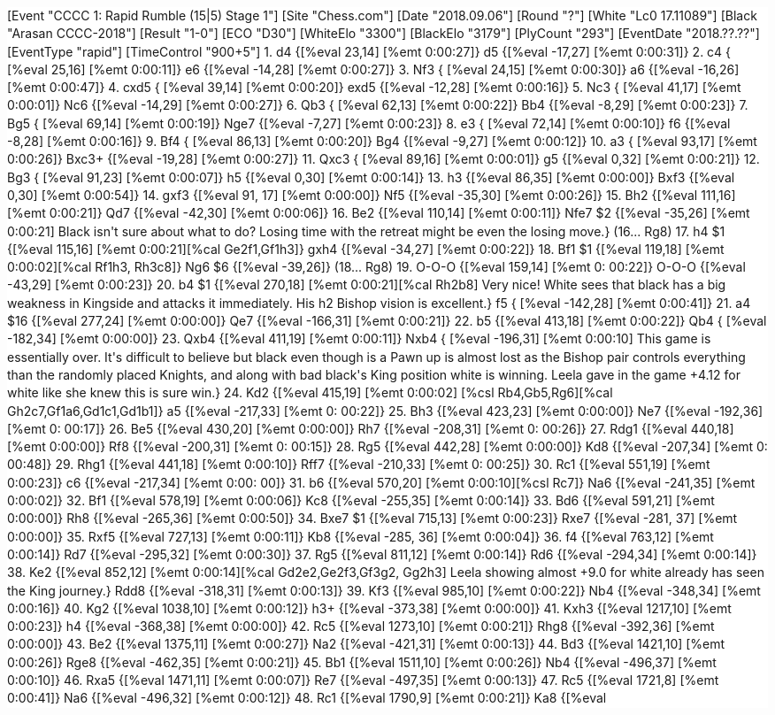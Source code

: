   

[Event "CCCC 1: Rapid Rumble (15|5) Stage 1"] [Site "Chess.com"] [Date
"2018.09.06"] [Round "?"] [White "Lc0 17.11089"] [Black "Arasan CCCC-2018"]
[Result "1-0"] [ECO "D30"] [WhiteElo "3300"] [BlackElo "3179"] [PlyCount
"293"] [EventDate "2018.??.??"] [EventType "rapid"] [TimeControl "900+5"] 1.
d4 {[%eval 23,14] [%emt 0:00:27]} d5 {[%eval -17,27] [%emt 0:00:31]} 2. c4 {
[%eval 25,16] [%emt 0:00:11]} e6 {[%eval -14,28] [%emt 0:00:27]} 3. Nf3 {
[%eval 24,15] [%emt 0:00:30]} a6 {[%eval -16,26] [%emt 0:00:47]} 4. cxd5 {
[%eval 39,14] [%emt 0:00:20]} exd5 {[%eval -12,28] [%emt 0:00:16]} 5. Nc3 {
[%eval 41,17] [%emt 0:00:01]} Nc6 {[%eval -14,29] [%emt 0:00:27]} 6. Qb3 {
[%eval 62,13] [%emt 0:00:22]} Bb4 {[%eval -8,29] [%emt 0:00:23]} 7. Bg5 {
[%eval 69,14] [%emt 0:00:19]} Nge7 {[%eval -7,27] [%emt 0:00:23]} 8. e3 {
[%eval 72,14] [%emt 0:00:10]} f6 {[%eval -8,28] [%emt 0:00:16]} 9. Bf4 {
[%eval 86,13] [%emt 0:00:20]} Bg4 {[%eval -9,27] [%emt 0:00:12]} 10. a3 {
[%eval 93,17] [%emt 0:00:26]} Bxc3+ {[%eval -19,28] [%emt 0:00:27]} 11. Qxc3 {
[%eval 89,16] [%emt 0:00:01]} g5 {[%eval 0,32] [%emt 0:00:21]} 12. Bg3 {
[%eval 91,23] [%emt 0:00:07]} h5 {[%eval 0,30] [%emt 0:00:14]} 13. h3 {[%eval
86,35] [%emt 0:00:00]} Bxf3 {[%eval 0,30] [%emt 0:00:54]} 14. gxf3 {[%eval 91,
17] [%emt 0:00:00]} Nf5 {[%eval -35,30] [%emt 0:00:26]} 15. Bh2 {[%eval
111,16] [%emt 0:00:21]} Qd7 {[%eval -42,30] [%emt 0:00:06]} 16. Be2 {[%eval
110,14] [%emt 0:00:11]} Nfe7 $2 {[%eval -35,26] [%emt 0:00:21] Black isn't
sure about what to do? Losing time with the retreat might be even the losing
move.} (16... Rg8) 17. h4 $1 {[%eval 115,16] [%emt 0:00:21][%cal Ge2f1,Gf1h3]}
gxh4 {[%eval -34,27] [%emt 0:00:22]} 18. Bf1 $1 {[%eval 119,18] [%emt
0:00:02][%cal Rf1h3, Rh3c8]} Ng6 $6 {[%eval -39,26]} (18... Rg8) 19. O-O-O
{[%eval 159,14] [%emt 0: 00:22]} O-O-O {[%eval -43,29] [%emt 0:00:23]} 20. b4
$1 {[%eval 270,18] [%emt 0:00:21][%cal Rh2b8] Very nice! White sees that black
has a big weakness in Kingside and attacks it immediately. His h2 Bishop
vision is excellent.} f5 { [%eval -142,28] [%emt 0:00:41]} 21. a4 $16 {[%eval
277,24] [%emt 0:00:00]} Qe7 {[%eval -166,31] [%emt 0:00:21]} 22. b5 {[%eval
413,18] [%emt 0:00:22]} Qb4 { [%eval -182,34] [%emt 0:00:00]} 23. Qxb4 {[%eval
411,19] [%emt 0:00:11]} Nxb4 { [%eval -196,31] [%emt 0:00:10] This game is
essentially over. It's difficult to believe but black even though is a Pawn up
is almost lost as the Bishop pair controls everything than the randomly placed
Knights, and along with bad black's King position white is winning. Leela gave
in the game +4.12 for white like she knew this is sure win.} 24. Kd2 {[%eval
415,19] [%emt 0:00:02] [%csl Rb4,Gb5,Rg6][%cal Gh2c7,Gf1a6,Gd1c1,Gd1b1]} a5
{[%eval -217,33] [%emt 0: 00:22]} 25. Bh3 {[%eval 423,23] [%emt 0:00:00]} Ne7
{[%eval -192,36] [%emt 0: 00:17]} 26. Be5 {[%eval 430,20] [%emt 0:00:00]} Rh7
{[%eval -208,31] [%emt 0: 00:26]} 27. Rdg1 {[%eval 440,18] [%emt 0:00:00]} Rf8
{[%eval -200,31] [%emt 0: 00:15]} 28. Rg5 {[%eval 442,28] [%emt 0:00:00]} Kd8
{[%eval -207,34] [%emt 0: 00:48]} 29. Rhg1 {[%eval 441,18] [%emt 0:00:10]}
Rff7 {[%eval -210,33] [%emt 0: 00:25]} 30. Rc1 {[%eval 551,19] [%emt 0:00:23]}
c6 {[%eval -217,34] [%emt 0:00: 00]} 31. b6 {[%eval 570,20] [%emt
0:00:10][%csl Rc7]} Na6 {[%eval -241,35] [%emt 0:00:02]} 32. Bf1 {[%eval
578,19] [%emt 0:00:06]} Kc8 {[%eval -255,35] [%emt 0:00:14]} 33. Bd6 {[%eval
591,21] [%emt 0:00:00]} Rh8 {[%eval -265,36] [%emt 0:00:50]} 34. Bxe7 $1
{[%eval 715,13] [%emt 0:00:23]} Rxe7 {[%eval -281, 37] [%emt 0:00:00]} 35.
Rxf5 {[%eval 727,13] [%emt 0:00:11]} Kb8 {[%eval -285, 36] [%emt 0:00:04]} 36.
f4 {[%eval 763,12] [%emt 0:00:14]} Rd7 {[%eval -295,32] [%emt 0:00:30]} 37.
Rg5 {[%eval 811,12] [%emt 0:00:14]} Rd6 {[%eval -294,34] [%emt 0:00:14]} 38.
Ke2 {[%eval 852,12] [%emt 0:00:14][%cal Gd2e2,Ge2f3,Gf3g2, Gg2h3] Leela
showing almost +9.0 for white already has seen the King journey.} Rdd8 {[%eval
-318,31] [%emt 0:00:13]} 39. Kf3 {[%eval 985,10] [%emt 0:00:22]} Nb4 {[%eval
-348,34] [%emt 0:00:16]} 40. Kg2 {[%eval 1038,10] [%emt 0:00:12]} h3+ {[%eval
-373,38] [%emt 0:00:00]} 41. Kxh3 {[%eval 1217,10] [%emt 0:00:23]} h4 {[%eval
-368,38] [%emt 0:00:00]} 42. Rc5 {[%eval 1273,10] [%emt 0:00:21]} Rhg8 {[%eval
-392,36] [%emt 0:00:00]} 43. Be2 {[%eval 1375,11] [%emt 0:00:27]} Na2 {[%eval
-421,31] [%emt 0:00:13]} 44. Bd3 {[%eval 1421,10] [%emt 0:00:26]} Rge8 {[%eval
-462,35] [%emt 0:00:21]} 45. Bb1 {[%eval 1511,10] [%emt 0:00:26]} Nb4 {[%eval
-496,37] [%emt 0:00:10]} 46. Rxa5 {[%eval 1471,11] [%emt 0:00:07]} Re7 {[%eval
-497,35] [%emt 0:00:13]} 47. Rc5 {[%eval 1721,8] [%emt 0:00:41]} Na6 {[%eval
-496,32] [%emt 0:00:12]} 48. Rc1 {[%eval 1790,9] [%emt 0:00:21]} Ka8 {[%eval